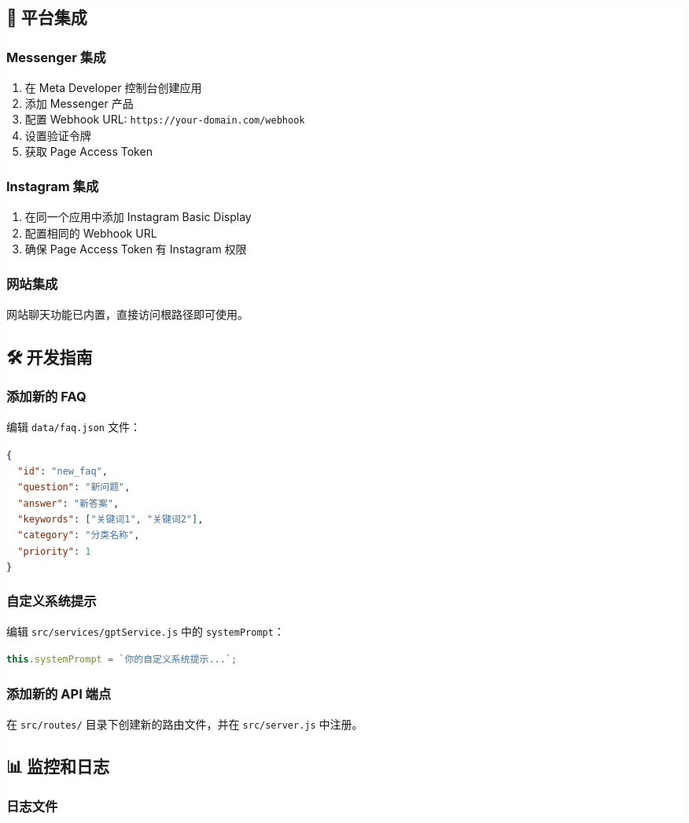 ## 📱 平台集成

### Messenger 集成

1. 在 Meta Developer 控制台创建应用
2. 添加 Messenger 产品
3. 配置 Webhook URL: `https://your-domain.com/webhook`
4. 设置验证令牌
5. 获取 Page Access Token

### Instagram 集成

1. 在同一个应用中添加 Instagram Basic Display
2. 配置相同的 Webhook URL
3. 确保 Page Access Token 有 Instagram 权限

### 网站集成

网站聊天功能已内置，直接访问根路径即可使用。

## 🛠️ 开发指南

### 添加新的 FAQ

编辑 `data/faq.json` 文件：

```json
{
  "id": "new_faq",
  "question": "新问题",
  "answer": "新答案",
  "keywords": ["关键词1", "关键词2"],
  "category": "分类名称",
  "priority": 1
}
```

### 自定义系统提示

编辑 `src/services/gptService.js` 中的 `systemPrompt`：

```javascript
this.systemPrompt = `你的自定义系统提示...`;
```

### 添加新的 API 端点

在 `src/routes/` 目录下创建新的路由文件，并在 `src/server.js` 中注册。

## 📊 监控和日志

### 日志文件

